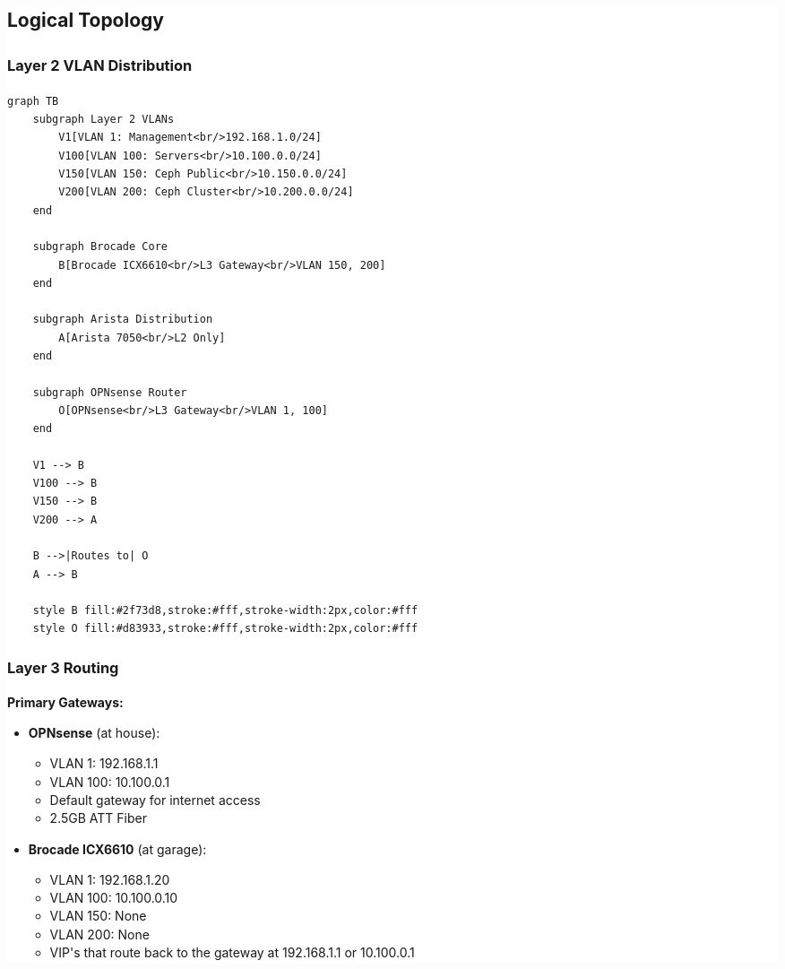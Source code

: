## Logical Topology

### Layer 2 VLAN Distribution

```mermaid
graph TB
    subgraph Layer 2 VLANs
        V1[VLAN 1: Management<br/>192.168.1.0/24]
        V100[VLAN 100: Servers<br/>10.100.0.0/24]
        V150[VLAN 150: Ceph Public<br/>10.150.0.0/24]
        V200[VLAN 200: Ceph Cluster<br/>10.200.0.0/24]
    end

    subgraph Brocade Core
        B[Brocade ICX6610<br/>L3 Gateway<br/>VLAN 150, 200]
    end

    subgraph Arista Distribution
        A[Arista 7050<br/>L2 Only]
    end

    subgraph OPNsense Router
        O[OPNsense<br/>L3 Gateway<br/>VLAN 1, 100]
    end

    V1 --> B
    V100 --> B
    V150 --> B
    V200 --> A

    B -->|Routes to| O
    A --> B

    style B fill:#2f73d8,stroke:#fff,stroke-width:2px,color:#fff
    style O fill:#d83933,stroke:#fff,stroke-width:2px,color:#fff
```

### Layer 3 Routing

**Primary Gateways:**
- **OPNsense** (at house):
  - VLAN 1: 192.168.1.1
  - VLAN 100: 10.100.0.1
  - Default gateway for internet access
  - 2.5GB ATT Fiber

- **Brocade ICX6610** (at garage):
  - VLAN 1: 192.168.1.20
  - VLAN 100: 10.100.0.10
  - VLAN 150: None
  - VLAN 200: None
  - VIP's that route back to the gateway at 192.168.1.1 or 10.100.0.1
